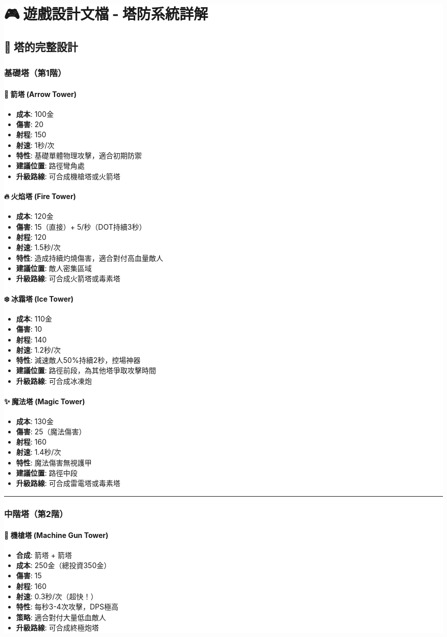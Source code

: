 # 🎮 遊戲設計文檔 - 塔防系統詳解

## 🗼 塔的完整設計

### 基礎塔（第1階）

#### 🏹 箭塔 (Arrow Tower)
- **成本**: 100金
- **傷害**: 20
- **射程**: 150
- **射速**: 1秒/次
- **特性**: 基礎單體物理攻擊，適合初期防禦
- **建議位置**: 路徑彎角處
- **升級路線**: 可合成機槍塔或火箭塔

#### 🔥 火焰塔 (Fire Tower)
- **成本**: 120金
- **傷害**: 15（直接）+ 5/秒（DOT持續3秒）
- **射程**: 120
- **射速**: 1.5秒/次
- **特性**: 造成持續灼燒傷害，適合對付高血量敵人
- **建議位置**: 敵人密集區域
- **升級路線**: 可合成火箭塔或毒素塔

#### ❄️ 冰霜塔 (Ice Tower)
- **成本**: 110金
- **傷害**: 10
- **射程**: 140
- **射速**: 1.2秒/次
- **特性**: 減速敵人50%持續2秒，控場神器
- **建議位置**: 路徑前段，為其他塔爭取攻擊時間
- **升級路線**: 可合成冰凍炮

#### ✨ 魔法塔 (Magic Tower)
- **成本**: 130金
- **傷害**: 25（魔法傷害）
- **射程**: 160
- **射速**: 1.4秒/次
- **特性**: 魔法傷害無視護甲
- **建議位置**: 路徑中段
- **升級路線**: 可合成雷電塔或毒素塔

---

### 中階塔（第2階）

#### 🔫 機槍塔 (Machine Gun Tower)
- **合成**: 箭塔 + 箭塔
- **成本**: 250金（總投資350金）
- **傷害**: 15
- **射程**: 160
- **射速**: 0.3秒/次（超快！）
- **特性**: 每秒3-4次攻擊，DPS極高
- **策略**: 適合對付大量低血敵人
- **升級路線**: 可合成終極炮塔
